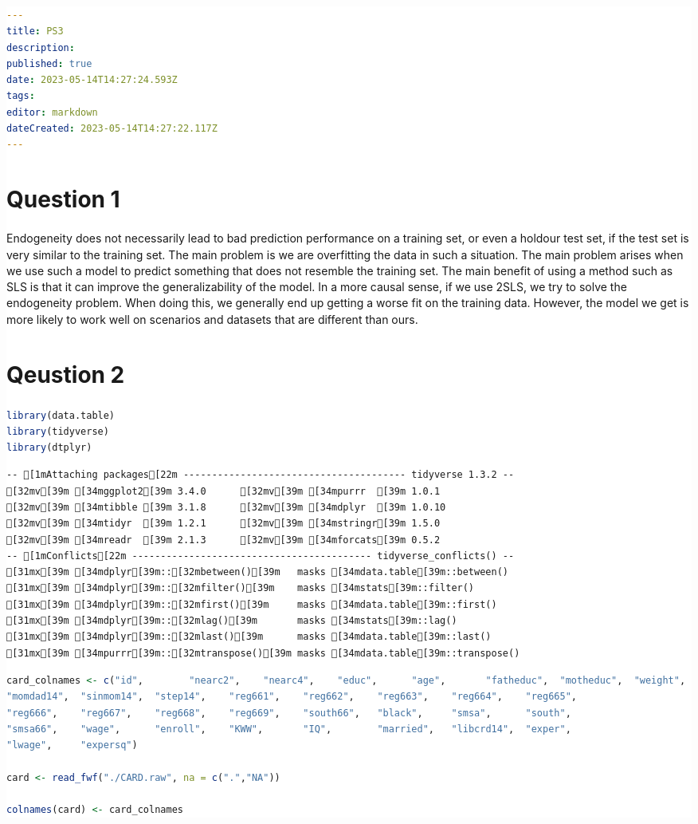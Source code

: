 ```yaml
---
title: PS3
description: 
published: true
date: 2023-05-14T14:27:24.593Z
tags: 
editor: markdown
dateCreated: 2023-05-14T14:27:22.117Z
---
```


# Question 1

Endogeneity does not necessarily lead to bad prediction performance on a training set, or even a holdour test set, if the test set is very similar to the training set. The main problem is we are overfitting the data in such a situation. The main problem arises when we use such a model to predict something that does not resemble the training set. The main benefit of using a method such as SLS is that it can improve the generalizability of the model. In a more causal sense, if we use 2SLS, we try to solve the endogeneity problem. When doing this, we generally end up getting a worse fit on the training data. However, the model we get is more likely to work well on scenarios and datasets that are different than ours. 


# Qeustion 2


```R
library(data.table)
library(tidyverse)
library(dtplyr)
```

    -- [1mAttaching packages[22m --------------------------------------- tidyverse 1.3.2 --
    [32mv[39m [34mggplot2[39m 3.4.0      [32mv[39m [34mpurrr  [39m 1.0.1 
    [32mv[39m [34mtibble [39m 3.1.8      [32mv[39m [34mdplyr  [39m 1.0.10
    [32mv[39m [34mtidyr  [39m 1.2.1      [32mv[39m [34mstringr[39m 1.5.0 
    [32mv[39m [34mreadr  [39m 2.1.3      [32mv[39m [34mforcats[39m 0.5.2 
    -- [1mConflicts[22m ------------------------------------------ tidyverse_conflicts() --
    [31mx[39m [34mdplyr[39m::[32mbetween()[39m   masks [34mdata.table[39m::between()
    [31mx[39m [34mdplyr[39m::[32mfilter()[39m    masks [34mstats[39m::filter()
    [31mx[39m [34mdplyr[39m::[32mfirst()[39m     masks [34mdata.table[39m::first()
    [31mx[39m [34mdplyr[39m::[32mlag()[39m       masks [34mstats[39m::lag()
    [31mx[39m [34mdplyr[39m::[32mlast()[39m      masks [34mdata.table[39m::last()
    [31mx[39m [34mpurrr[39m::[32mtranspose()[39m masks [34mdata.table[39m::transpose()



```R
card_colnames <- c("id",        "nearc2",    "nearc4",    "educ",      "age",       "fatheduc",  "motheduc",  "weight",   
"momdad14",  "sinmom14",  "step14",    "reg661",    "reg662",    "reg663",    "reg664",    "reg665",   
"reg666",    "reg667",    "reg668",    "reg669",    "south66",   "black",     "smsa",      "south",    
"smsa66",    "wage",      "enroll",    "KWW",       "IQ",        "married",   "libcrd14",  "exper",    
"lwage",     "expersq")

card <- read_fwf("./CARD.raw", na = c(".","NA"))

colnames(card) <- card_colnames
```
